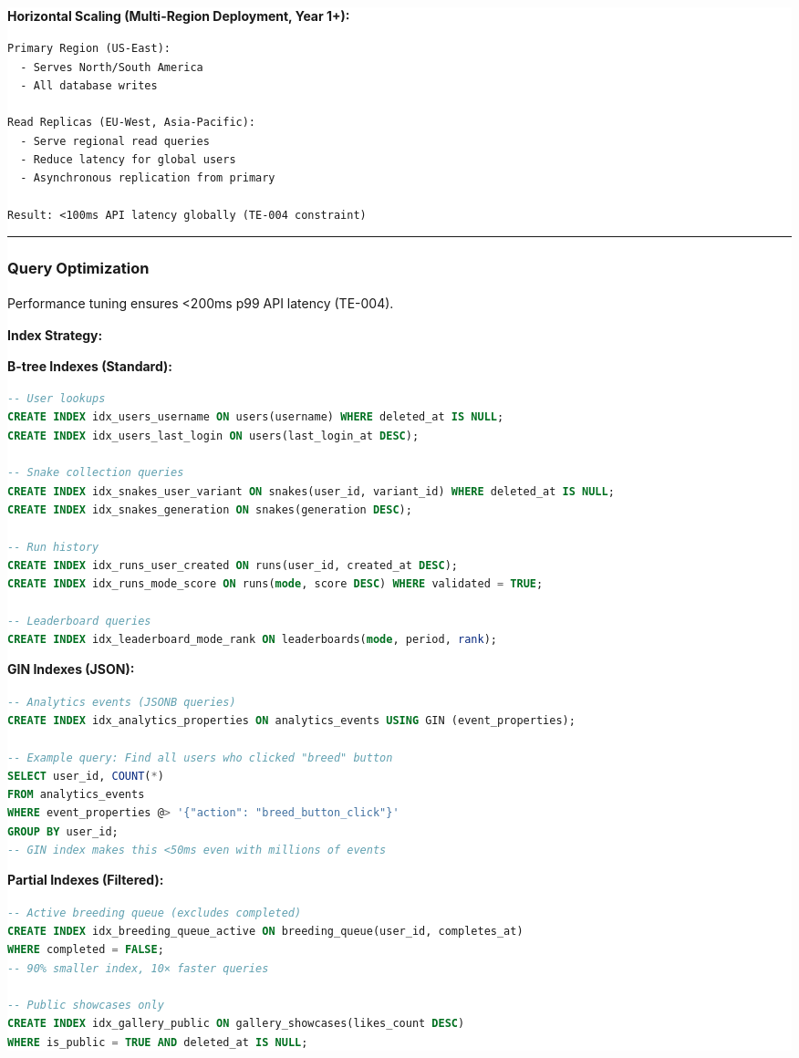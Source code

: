 **Horizontal Scaling (Multi-Region Deployment, Year 1+):**
```
Primary Region (US-East):
  - Serves North/South America
  - All database writes

Read Replicas (EU-West, Asia-Pacific):
  - Serve regional read queries
  - Reduce latency for global users
  - Asynchronous replication from primary

Result: <100ms API latency globally (TE-004 constraint)
```

---

### Query Optimization

Performance tuning ensures <200ms p99 API latency (TE-004).

**Index Strategy:**

**B-tree Indexes (Standard):**
```sql
-- User lookups
CREATE INDEX idx_users_username ON users(username) WHERE deleted_at IS NULL;
CREATE INDEX idx_users_last_login ON users(last_login_at DESC);

-- Snake collection queries
CREATE INDEX idx_snakes_user_variant ON snakes(user_id, variant_id) WHERE deleted_at IS NULL;
CREATE INDEX idx_snakes_generation ON snakes(generation DESC);

-- Run history
CREATE INDEX idx_runs_user_created ON runs(user_id, created_at DESC);
CREATE INDEX idx_runs_mode_score ON runs(mode, score DESC) WHERE validated = TRUE;

-- Leaderboard queries
CREATE INDEX idx_leaderboard_mode_rank ON leaderboards(mode, period, rank);
```

**GIN Indexes (JSON):**
```sql
-- Analytics events (JSONB queries)
CREATE INDEX idx_analytics_properties ON analytics_events USING GIN (event_properties);

-- Example query: Find all users who clicked "breed" button
SELECT user_id, COUNT(*)
FROM analytics_events
WHERE event_properties @> '{"action": "breed_button_click"}'
GROUP BY user_id;
-- GIN index makes this <50ms even with millions of events
```

**Partial Indexes (Filtered):**
```sql
-- Active breeding queue (excludes completed)
CREATE INDEX idx_breeding_queue_active ON breeding_queue(user_id, completes_at)
WHERE completed = FALSE;
-- 90% smaller index, 10× faster queries

-- Public showcases only
CREATE INDEX idx_gallery_public ON gallery_showcases(likes_count DESC)
WHERE is_public = TRUE AND deleted_at IS NULL;
```
